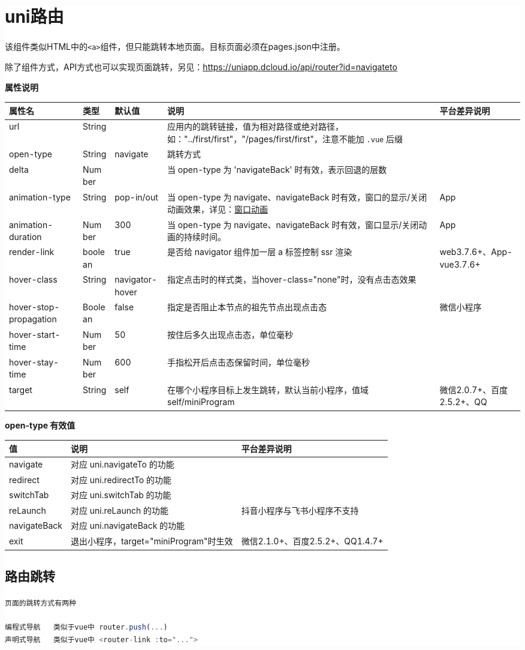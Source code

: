 # uni路由

该组件类似HTML中的`<a>`组件，但只能跳转本地页面。目标页面必须在pages.json中注册。

除了组件方式，API方式也可以实现页面跳转，另见：https://uniapp.dcloud.io/api/router?id=navigateto

**属性说明**

| 属性名                 | 类型    | 默认值          | 说明                                                         | 平台差异说明               |
| :--------------------- | :------ | :-------------- | :----------------------------------------------------------- | :------------------------- |
| url                    | String  |                 | 应用内的跳转链接，值为相对路径或绝对路径，如："../first/first"，"/pages/first/first"，注意不能加 `.vue` 后缀 |                            |
| open-type              | String  | navigate        | 跳转方式                                                     |                            |
| delta                  | Number  |                 | 当 open-type 为 'navigateBack' 时有效，表示回退的层数        |                            |
| animation-type         | String  | pop-in/out      | 当 open-type 为 navigate、navigateBack 时有效，窗口的显示/关闭动画效果，详见：[窗口动画](https://uniapp.dcloud.net.cn/api/router#animation) | App                        |
| animation-duration     | Number  | 300             | 当 open-type 为 navigate、navigateBack 时有效，窗口显示/关闭动画的持续时间。 | App                        |
| render-link            | boolean | true            | 是否给 navigator 组件加一层 a 标签控制 ssr 渲染              | web3.7.6+、App-vue3.7.6+   |
| hover-class            | String  | navigator-hover | 指定点击时的样式类，当hover-class="none"时，没有点击态效果   |                            |
| hover-stop-propagation | Boolean | false           | 指定是否阻止本节点的祖先节点出现点击态                       | 微信小程序                 |
| hover-start-time       | Number  | 50              | 按住后多久出现点击态，单位毫秒                               |                            |
| hover-stay-time        | Number  | 600             | 手指松开后点击态保留时间，单位毫秒                           |                            |
| target                 | String  | self            | 在哪个小程序目标上发生跳转，默认当前小程序，值域self/miniProgram | 微信2.0.7+、百度2.5.2+、QQ |

**open-type 有效值**

| 值           | 说明                                   | 平台差异说明                     |
| :----------- | :------------------------------------- | :------------------------------- |
| navigate     | 对应 uni.navigateTo 的功能             |                                  |
| redirect     | 对应 uni.redirectTo 的功能             |                                  |
| switchTab    | 对应 uni.switchTab 的功能              |                                  |
| reLaunch     | 对应 uni.reLaunch 的功能               | 抖音小程序与飞书小程序不支持     |
| navigateBack | 对应 uni.navigateBack 的功能           |                                  |
| exit         | 退出小程序，target="miniProgram"时生效 | 微信2.1.0+、百度2.5.2+、QQ1.4.7+ |

## 路由跳转

```ts
页面的跳转方式有两种

编程式导航	类似于vue中 router.push(...)
声明式导航 	类似于vue中 <router-link :to="...">
```
